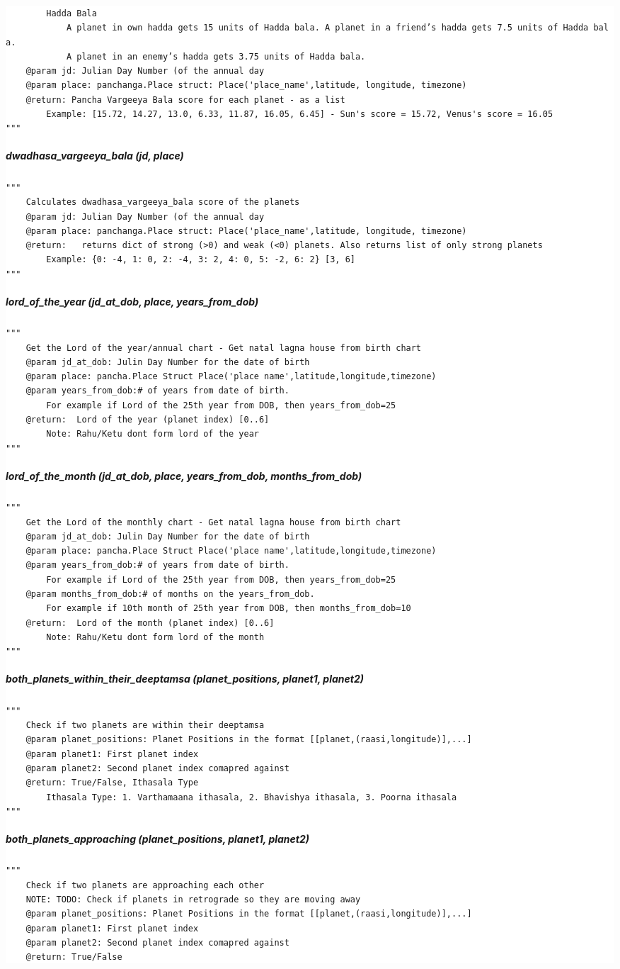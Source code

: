             Hadda Bala
                A planet in own hadda gets 15 units of Hadda bala. A planet in a friend’s hadda gets 7.5 units of Hadda bala. 
                A planet in an enemy’s hadda gets 3.75 units of Hadda bala.
        @param jd: Julian Day Number (of the annual day
        @param place: panchanga.Place struct: Place('place_name',latitude, longitude, timezone) 
        @return: Pancha Vargeeya Bala score for each planet - as a list 
            Example: [15.72, 14.27, 13.0, 6.33, 11.87, 16.05, 6.45] - Sun's score = 15.72, Venus's score = 16.05
    """
##### dwadhasa\_vargeeya\_bala (jd, place)
    """
        Calculates dwadhasa_vargeeya_bala score of the planets
        @param jd: Julian Day Number (of the annual day
        @param place: panchanga.Place struct: Place('place_name',latitude, longitude, timezone) 
        @return:   returns dict of strong (>0) and weak (<0) planets. Also returns list of only strong planets
            Example: {0: -4, 1: 0, 2: -4, 3: 2, 4: 0, 5: -2, 6: 2} [3, 6]
    """
##### lord\_of\_the\_year (jd\_at\_dob, place, years\_from\_dob)
    """
        Get the Lord of the year/annual chart - Get natal lagna house from birth chart
        @param jd_at_dob: Julin Day Number for the date of birth
        @param place: pancha.Place Struct Place('place name',latitude,longitude,timezone)
        @param years_from_dob:# of years from date of birth.
            For example if Lord of the 25th year from DOB, then years_from_dob=25
        @return:  Lord of the year (planet index) [0..6]
            Note: Rahu/Ketu dont form lord of the year
    """
##### lord\_of\_the\_month (jd\_at\_dob, place, years\_from\_dob, months\_from\_dob)
    """
        Get the Lord of the monthly chart - Get natal lagna house from birth chart
        @param jd_at_dob: Julin Day Number for the date of birth
        @param place: pancha.Place Struct Place('place name',latitude,longitude,timezone)
        @param years_from_dob:# of years from date of birth.
            For example if Lord of the 25th year from DOB, then years_from_dob=25
        @param months_from_dob:# of months on the years_from_dob.
            For example if 10th month of 25th year from DOB, then months_from_dob=10
        @return:  Lord of the month (planet index) [0..6]
            Note: Rahu/Ketu dont form lord of the month
    """
##### both\_planets\_within\_their\_deeptamsa (planet\_positions, planet1, planet2)
    """
        Check if two planets are within their deeptamsa
        @param planet_positions: Planet Positions in the format [[planet,(raasi,longitude)],...]
        @param planet1: First planet index
        @param planet2: Second planet index comapred against
        @return: True/False, Ithasala Type
            Ithasala Type: 1. Varthamaana ithasala, 2. Bhavishya ithasala, 3. Poorna ithasala
    """
##### both\_planets\_approaching (planet\_positions, planet1, planet2)
    """
        Check if two planets are approaching each other
        NOTE: TODO: Check if planets in retrograde so they are moving away
        @param planet_positions: Planet Positions in the format [[planet,(raasi,longitude)],...]
        @param planet1: First planet index
        @param planet2: Second planet index comapred against
        @return: True/False